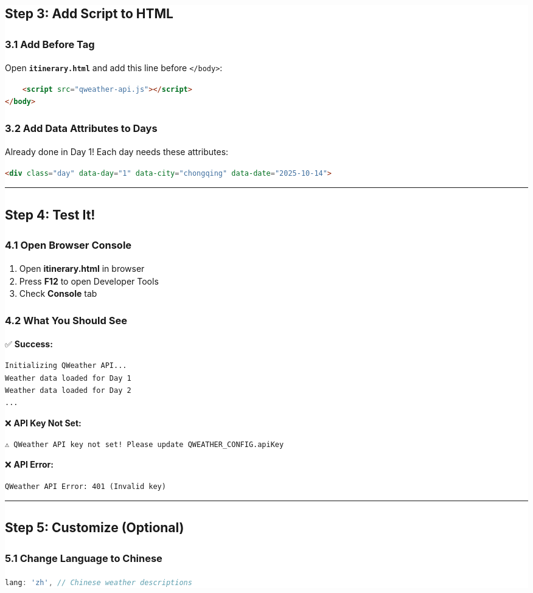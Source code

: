 
## Step 3: Add Script to HTML

### 3.1 Add Before </body> Tag
Open **`itinerary.html`** and add this line before `</body>`:

```html
    <script src="qweather-api.js"></script>
</body>
```

### 3.2 Add Data Attributes to Days
Already done in Day 1! Each day needs these attributes:

```html
<div class="day" data-day="1" data-city="chongqing" data-date="2025-10-14">
```

---

## Step 4: Test It!

### 4.1 Open Browser Console
1. Open **itinerary.html** in browser
2. Press **F12** to open Developer Tools
3. Check **Console** tab

### 4.2 What You Should See
✅ **Success:**
```
Initializing QWeather API...
Weather data loaded for Day 1
Weather data loaded for Day 2
...
```

❌ **API Key Not Set:**
```
⚠️ QWeather API key not set! Please update QWEATHER_CONFIG.apiKey
```

❌ **API Error:**
```
QWeather API Error: 401 (Invalid key)
```

---

## Step 5: Customize (Optional)

### 5.1 Change Language to Chinese
```javascript
lang: 'zh', // Chinese weather descriptions
```
